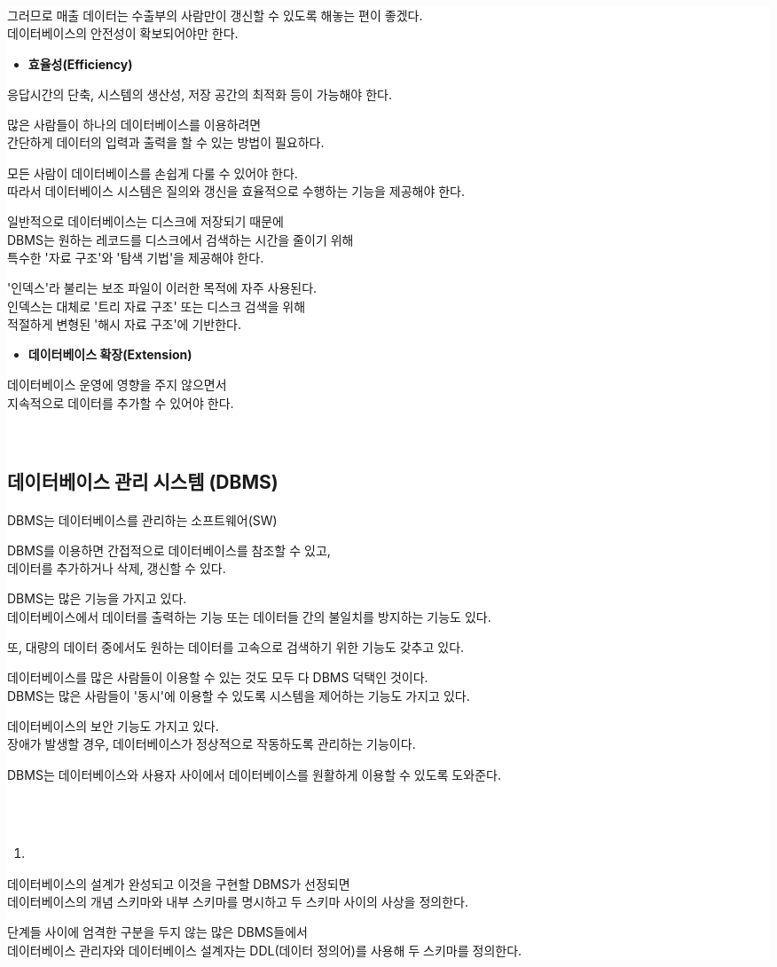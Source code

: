 그러므로 매출 데이터는 수출부의 사람만이 갱신할 수 있도록 해놓는 편이 좋겠다.  
데이터베이스의 안전성이 확보되어야만 한다.

- **효율성(Efficiency)**

응답시간의 단축, 시스템의 생산성, 저장 공간의 최적화 등이 가능해야 한다.

많은 사람들이 하나의 데이터베이스를 이용하려면  
간단하게 데이터의 입력과 출력을 할 수 있는 방법이 필요하다.

모든 사람이 데이터베이스를 손쉽게 다룰 수 있어야 한다.  
따라서 데이터베이스 시스템은 질의와 갱신을 효율적으로 수행하는 기능을 제공해야 한다.

일반적으로 데이터베이스는 디스크에 저장되기 때문에  
DBMS는 원하는 레코드를 디스크에서 검색하는 시간을 줄이기 위해  
특수한 '자료 구조'와 '탐색 기법'을 제공해야 한다.

'인덱스'라 불리는 보조 파일이 이러한 목적에 자주 사용된다.  
인덱스는 대체로 '트리 자료 구조' 또는 디스크 검색을 위해  
적절하게 변형된 '해시 자료 구조'에 기반한다.


- **데이터베이스 확장(Extension)**

데이터베이스 운영에 영향을 주지 않으면서  
지속적으로 데이터를 추가할 수 있어야 한다.

<br/>

## 데이터베이스 관리 시스템 (DBMS)

DBMS는 데이터베이스를 관리하는 소프트웨어(SW)

DBMS를 이용하면 간접적으로 데이터베이스를 참조할 수 있고,  
데이터를 추가하거나 삭제, 갱신할 수 있다.

DBMS는 많은 기능을 가지고 있다.  
데이터베이스에서 데이터를 출력하는 기능 또는 데이터들 간의 불일치를 방지하는 기능도 있다.

또, 대량의 데이터 중에서도 원하는 데이터를 고속으로 검색하기 위한 기능도 갖추고 있다.

데이터베이스를 많은 사람들이 이용할 수 있는 것도 모두 다 DBMS 덕택인 것이다.  
DBMS는 많은 사람들이 '동시'에 이용할 수 있도록 시스템을 제어하는 기능도 가지고 있다.

데이터베이스의 보안 기능도 가지고 있다.  
장애가 발생할 경우, 데이터베이스가 정상적으로 작동하도록 관리하는 기능이다.

DBMS는 데이터베이스와 사용자 사이에서 데이터베이스를 원활하게 이용할 수 있도록 도와준다.


<br/>
<br/>

1.

데이터베이스의 설계가 완성되고 이것을 구현할 DBMS가 선정되면  
데이터베이스의 개념 스키마와 내부 스키마를 명시하고 두 스키마 사이의 사상을 정의한다.

단계들 사이에 엄격한 구분을 두지 않는 많은 DBMS들에서  
데이터베이스 관리자와 데이터베이스 설계자는 DDL(데이터 정의어)를 사용해 두 스키마를 정의한다.
